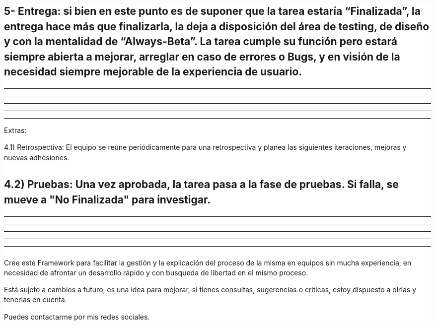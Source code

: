 5- **Entrega:** si bien en este punto es de suponer que la tarea estaría “Finalizada”, la entrega hace más que finalizarla, la deja a disposición del área de testing, de diseño y con la mentalidad de “Always-Beta”. La tarea cumple su función pero estará siempre abierta a mejorar, arreglar en caso de errores o Bugs, y en visión de la necesidad siempre mejorable de la experiencia de usuario.
-----------------------------------------------------------------------------
-----------------------------------------------------------------------------
-----------------------------------------------------------------------------
-----------------------------------------------------------------------------
-----------------------------------------------------------------------------
-----------------------------------------------------------------------------
Extras:

4.1) Retrospectiva: El equipo se reúne periódicamente para una retrospectiva y planea las siguientes iteraciones, mejoras y nuevas adhesiones.

4.2) **Pruebas:** Una vez aprobada, la tarea pasa a la fase de pruebas. Si falla, se mueve a "No Finalizada" para investigar.
-----------------------------------------------------------------------------
-----------------------------------------------------------------------------
-----------------------------------------------------------------------------
-----------------------------------------------------------------------------
-----------------------------------------------------------------------------
-----------------------------------------------------------------------------
###
Cree este Framework para facilitar la gestión y la explicación del proceso de la misma en equipos sin mucha experiencia, en necesidad de afrontar un desarrollo rápido y con busqueda de libertad en el mismo proceso.

Está sujeto a cambios a futuro, es una idea para mejorar, si tienes consultas, sugerencias o criticas, estoy dispuesto a oírlas y tenerlas en cuenta. 

Puedes contactarme por mis redes sociales.